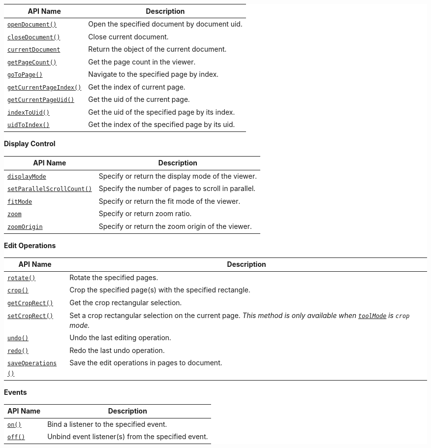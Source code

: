 | API Name              | Description                                                  |
| --------------------- | ------------------------------------------------------------ |
| [`openDocument()`](#opendocument)        | Open the specified document by document uid.                 |
| [`closeDocument()`](#closedocument)       | Close current document.                                      |
| [`currentDocument`](#currentdocument)   | Return the object of the current document.         |
| [`getPageCount()`](#getpagecount)        | Get the page count in the viewer.                            |
| [`goToPage()`](#gotopage)            | Navigate to the specified page by index.                     |
| [`getCurrentPageIndex()`](#getcurrentpageindex) | Get the index of current page.                               |
| [`getCurrentPageUid()`](#getcurrentpageuid)   | Get the uid of the current page.                             |
| [`indexToUid()`](#indextouid)          | Get the uid of the specified page by its index.                      |
| [`uidToIndex()`](#uidtoindex)          | Get the index of the specified page by its uid. |


**Display Control**

| API Name              | Description                                                  |
| --------------------- | ------------------------------------------------------------ |
| [`displayMode`](#displaymode)                 | Specify or return the display mode of the viewer.  |
| [`setParallelScrollCount()`](#setparallelscrollcount)     | Specify the number of pages to scroll in parallel.    |
| [`fitMode`](#fitmode)                     | Specify or return the fit mode of the viewer.      |
| [`zoom`](#zoom)                        | Specify or return zoom ratio.                      |
| [`zoomOrigin`](#zoomorigin)                  | Specify or return the zoom origin of the viewer.   |

**Edit Operations**

| API Name              | Description                                                  |
| --------------------- | ------------------------------------------------------------ |
| [`rotate()`](#rotate)              | Rotate the specified pages.                                  |
| [`crop()`](#crop)                | Crop the specified page(s) with the specified rectangle.     |
| [`getCropRect()`](#getcroprect)         | Get the crop rectangular selection.                            |
| [`setCropRect()`](#setcroprect)         | Set a crop rectangular selection on the current page. *This method is only available when [`toolMode`](#toolmode) is `crop` mode.* |
| [`undo()`](#undo)                | Undo the last editing operation.                             |
| [`redo()`](#redo)                | Redo the last undo operation.                                |
| [`saveOperations()`](#saveoperations)      | Save the edit operations in pages to document.               |

**Events**

| API Name | Description                                        |
| -------- | -------------------------------------------------- |
| [`on()`](#on)     | Bind a listener to the specified event.            |
| [`off()`](#off)    | Unbind event listener(s) from the specified event. |
